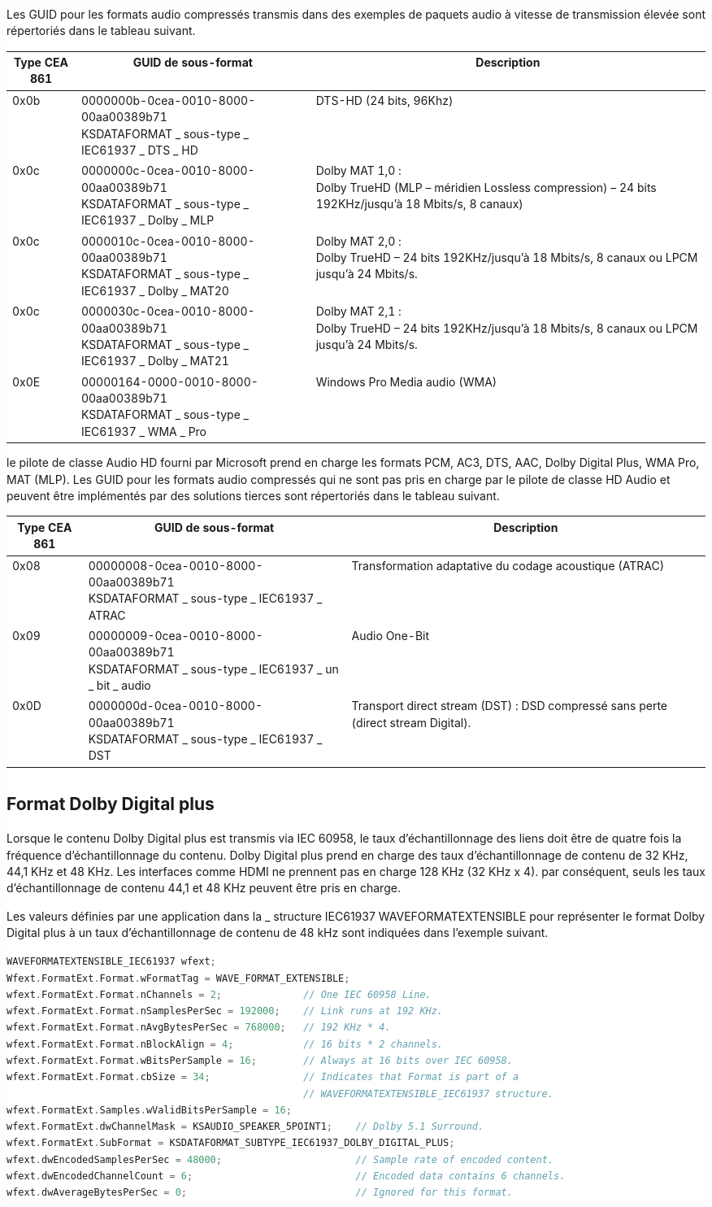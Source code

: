 

 

Les GUID pour les formats audio compressés transmis dans des exemples de paquets audio à vitesse de transmission élevée sont répertoriés dans le tableau suivant.



| Type CEA 861 | GUID de sous-format                                                                                           | Description                                                                                                                     |
|--------------|----------------------------------------------------------------------------------------------------------|---------------------------------------------------------------------------------------------------------------------------------|
| 0x0b         | 0000000b-0cea-0010-8000-00aa00389b71<br/> KSDATAFORMAT \_ sous-type \_ IEC61937 \_ DTS \_ HD<br/>      | DTS-HD (24 bits, 96Khz)                                                                                                          |
| 0x0c         | 0000000c-0cea-0010-8000-00aa00389b71<br/> KSDATAFORMAT \_ sous-type \_ IEC61937 \_ Dolby \_ MLP<br/>   | Dolby MAT 1,0 :<br/> Dolby TrueHD (MLP – méridien Lossless compression) – 24 bits 192KHz/jusqu’à 18 Mbits/s, 8 canaux) <br/> |
| 0x0c         | 0000010c-0cea-0010-8000-00aa00389b71<br/> KSDATAFORMAT \_ sous-type \_ IEC61937 \_ Dolby \_ MAT20<br/> | Dolby MAT 2,0 : <br/> Dolby TrueHD – 24 bits 192KHz/jusqu’à 18 Mbits/s, 8 canaux ou LPCM jusqu’à 24 Mbits/s. <br/>           |
| 0x0c         | 0000030c-0cea-0010-8000-00aa00389b71<br/> KSDATAFORMAT \_ sous-type \_ IEC61937 \_ Dolby \_ MAT21<br/> | Dolby MAT 2,1 : <br/> Dolby TrueHD – 24 bits 192KHz/jusqu’à 18 Mbits/s, 8 canaux ou LPCM jusqu’à 24 Mbits/s. <br/>           |
| 0x0E         | 00000164-0000-0010-8000-00aa00389b71<br/> KSDATAFORMAT \_ sous-type \_ IEC61937 \_ WMA \_ Pro<br/>     | Windows Pro Media audio (WMA)                                                                                                   |



 

le pilote de classe Audio HD fourni par Microsoft prend en charge les formats PCM, AC3, DTS, AAC, Dolby Digital Plus, WMA Pro, MAT (MLP). Les GUID pour les formats audio compressés qui ne sont pas pris en charge par le pilote de classe HD Audio et peuvent être implémentés par des solutions tierces sont répertoriés dans le tableau suivant.



| Type CEA 861 | GUID de sous-format                                                                                              | Description                                                                    |
|--------------|-------------------------------------------------------------------------------------------------------------|--------------------------------------------------------------------------------|
| 0x08         | 00000008-0cea-0010-8000-00aa00389b71<br/> KSDATAFORMAT \_ sous-type \_ IEC61937 \_ ATRAC<br/>           | Transformation adaptative du codage acoustique (ATRAC)                                     |
| 0x09         | 00000009-0cea-0010-8000-00aa00389b71<br/> KSDATAFORMAT \_ sous-type \_ IEC61937 \_ un \_ bit \_ audio<br/> | Audio One-Bit                                                                  |
| 0x0D         | 0000000d-0cea-0010-8000-00aa00389b71<br/> KSDATAFORMAT \_ sous-type \_ IEC61937 \_ DST<br/>             | Transport direct stream (DST) : DSD compressé sans perte (direct stream Digital). |



 

## <a name="dolby-digital-plus-format"></a>Format Dolby Digital plus

Lorsque le contenu Dolby Digital plus est transmis via IEC 60958, le taux d’échantillonnage des liens doit être de quatre fois la fréquence d’échantillonnage du contenu. Dolby Digital plus prend en charge des taux d’échantillonnage de contenu de 32 KHz, 44,1 KHz et 48 KHz. Les interfaces comme HDMI ne prennent pas en charge 128 KHz (32 KHz x 4). par conséquent, seuls les taux d’échantillonnage de contenu 44,1 et 48 KHz peuvent être pris en charge.

Les valeurs définies par une application dans la \_ structure IEC61937 WAVEFORMATEXTENSIBLE pour représenter le format Dolby Digital plus à un taux d’échantillonnage de contenu de 48 kHz sont indiquées dans l’exemple suivant.


```C++
WAVEFORMATEXTENSIBLE_IEC61937 wfext;
Wfext.FormatExt.Format.wFormatTag = WAVE_FORMAT_EXTENSIBLE;
wfext.FormatExt.Format.nChannels = 2;              // One IEC 60958 Line.
wfext.FormatExt.Format.nSamplesPerSec = 192000;    // Link runs at 192 KHz.
wfext.FormatExt.Format.nAvgBytesPerSec = 768000;   // 192 KHz * 4.
wfext.FormatExt.Format.nBlockAlign = 4;            // 16 bits * 2 channels.
wfext.FormatExt.Format.wBitsPerSample = 16;        // Always at 16 bits over IEC 60958.
wfext.FormatExt.Format.cbSize = 34;                // Indicates that Format is part of a 
                                                   // WAVEFORMATEXTENSIBLE_IEC61937 structure.
wfext.FormatExt.Samples.wValidBitsPerSample = 16;
wfext.FormatExt.dwChannelMask = KSAUDIO_SPEAKER_5POINT1;    // Dolby 5.1 Surround.
wfext.FormatExt.SubFormat = KSDATAFORMAT_SUBTYPE_IEC61937_DOLBY_DIGITAL_PLUS;
wfext.dwEncodedSamplesPerSec = 48000;                       // Sample rate of encoded content.
wfext.dwEncodedChannelCount = 6;                            // Encoded data contains 6 channels.
wfext.dwAverageBytesPerSec = 0;                             // Ignored for this format.
```